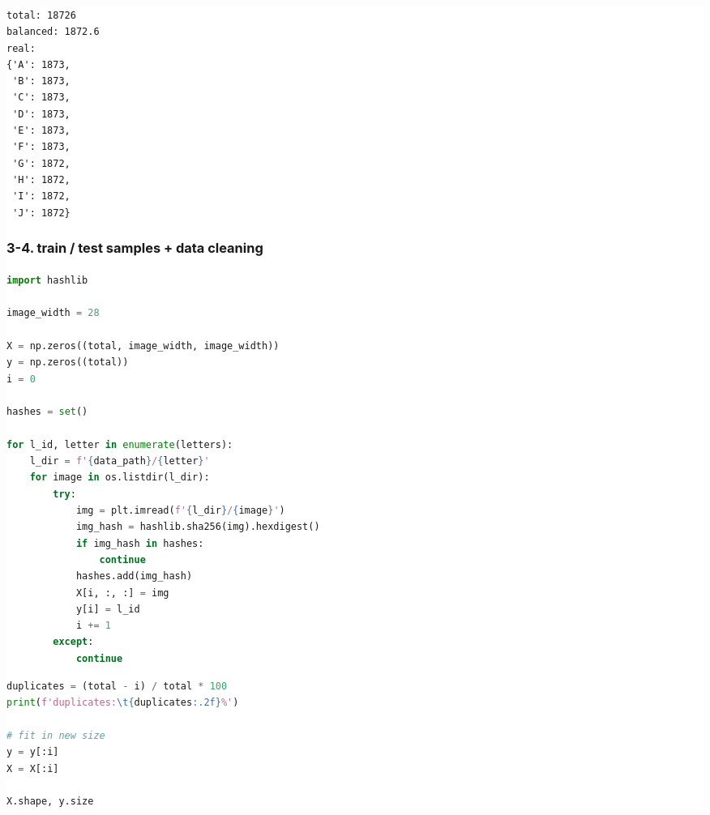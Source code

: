     total: 18726
    balanced: 1872.6
    real:
    {'A': 1873,
     'B': 1873,
     'C': 1873,
     'D': 1873,
     'E': 1873,
     'F': 1873,
     'G': 1872,
     'H': 1872,
     'I': 1872,
     'J': 1872}



### 3-4. train / test samples + data cleaning


```python
import hashlib

image_width = 28

X = np.zeros((total, image_width, image_width))
y = np.zeros((total))
i = 0

hashes = set()

for l_id, letter in enumerate(letters):
    l_dir = f'{data_path}/{letter}'
    for image in os.listdir(l_dir):
        try:
            img = plt.imread(f'{l_dir}/{image}')
            img_hash = hashlib.sha256(img).hexdigest()
            if img_hash in hashes:
                continue
            hashes.add(img_hash)
            X[i, :, :] = img
            y[i] = l_id
            i += 1
        except:
            continue
```


```python
duplicates = (total - i) / total * 100
print(f'duplicates:\t{duplicates:.2f}%')

# fit in new size
y = y[:i]
X = X[:i]

X.shape, y.size
```
